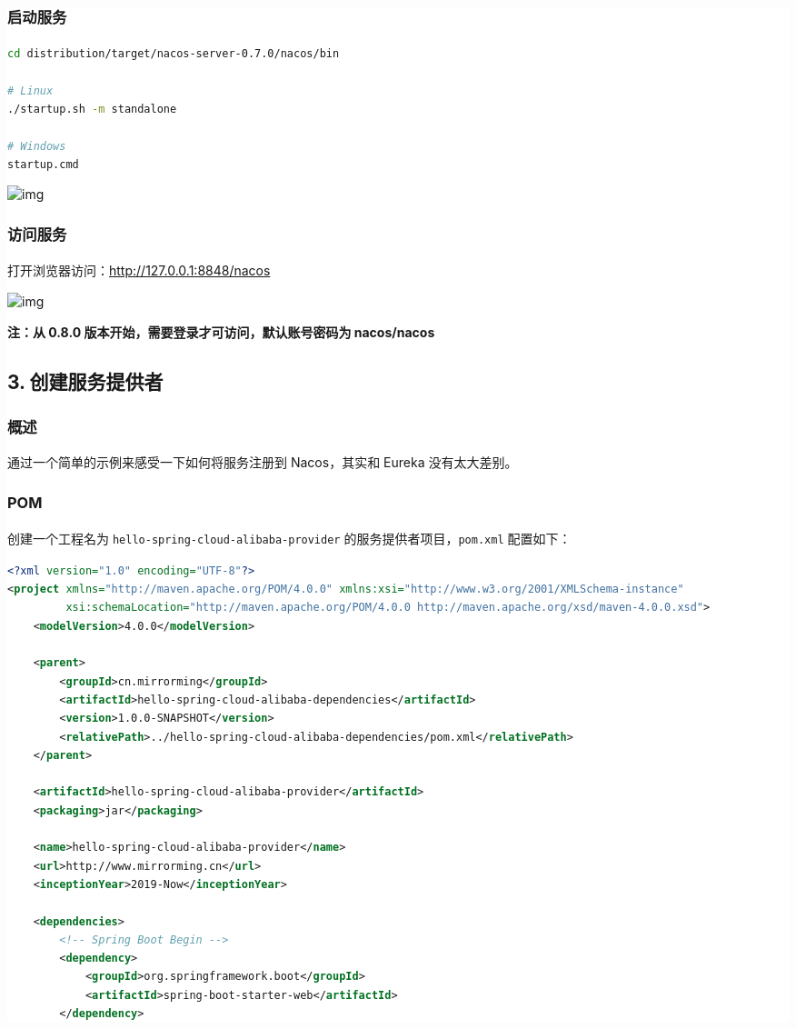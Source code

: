 ### 启动服务







```bash
cd distribution/target/nacos-server-0.7.0/nacos/bin

# Linux
./startup.sh -m standalone

# Windows
startup.cmd
```

![img](https://github.com/mirrormingzZ/hello-spring-cloud-alibaba/blob/master/hello-spring-cloud-alibaba-nacos-server/resources/nacos-start.png?raw=true)

### 访问服务

打开浏览器访问：http://127.0.0.1:8848/nacos

![img](https://github.com/mirrormingzZ/hello-spring-cloud-alibaba/blob/master/hello-spring-cloud-alibaba-nacos-server/resources/nacos.png?raw=true)

**注：从 0.8.0 版本开始，需要登录才可访问，默认账号密码为 nacos/nacos**



## 3. 创建服务提供者

### 概述

通过一个简单的示例来感受一下如何将服务注册到 Nacos，其实和 Eureka 没有太大差别。

### POM

创建一个工程名为 `hello-spring-cloud-alibaba-provider` 的服务提供者项目，`pom.xml` 配置如下：

```xml
<?xml version="1.0" encoding="UTF-8"?>
<project xmlns="http://maven.apache.org/POM/4.0.0" xmlns:xsi="http://www.w3.org/2001/XMLSchema-instance"
         xsi:schemaLocation="http://maven.apache.org/POM/4.0.0 http://maven.apache.org/xsd/maven-4.0.0.xsd">
    <modelVersion>4.0.0</modelVersion>

    <parent>
        <groupId>cn.mirrorming</groupId>
        <artifactId>hello-spring-cloud-alibaba-dependencies</artifactId>
        <version>1.0.0-SNAPSHOT</version>
        <relativePath>../hello-spring-cloud-alibaba-dependencies/pom.xml</relativePath>
    </parent>

    <artifactId>hello-spring-cloud-alibaba-provider</artifactId>
    <packaging>jar</packaging>

    <name>hello-spring-cloud-alibaba-provider</name>
    <url>http://www.mirrorming.cn</url>
    <inceptionYear>2019-Now</inceptionYear>

    <dependencies>
        <!-- Spring Boot Begin -->
        <dependency>
            <groupId>org.springframework.boot</groupId>
            <artifactId>spring-boot-starter-web</artifactId>
        </dependency>
```